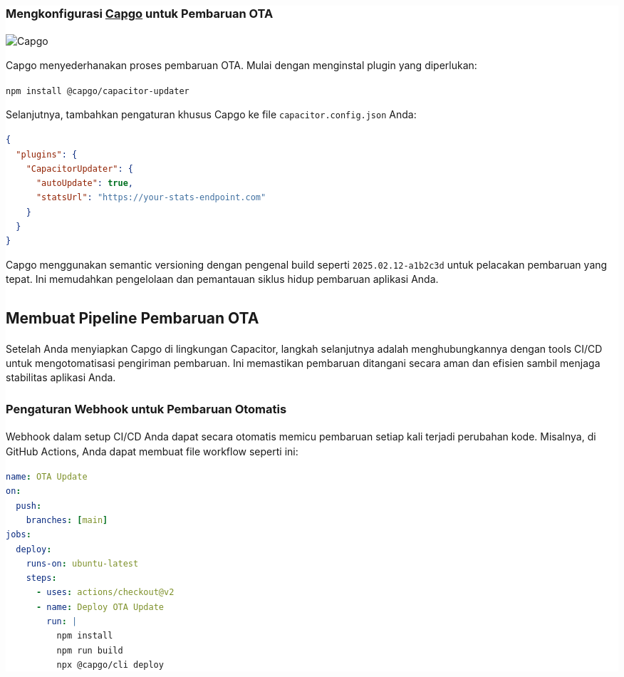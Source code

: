 ### Mengkonfigurasi [Capgo](https://capgo.app/) untuk Pembaruan OTA

![Capgo](https://mars-images.imgix.net/seobot/screenshots/capgo.app-26aea05b7e2e737b790a9becb40f7bc5-2025-02-12.jpg?auto=compress)

Capgo menyederhanakan proses pembaruan OTA. Mulai dengan menginstal plugin yang diperlukan:

```bash
npm install @capgo/capacitor-updater
```

Selanjutnya, tambahkan pengaturan khusus Capgo ke file `capacitor.config.json` Anda:

```json
{
  "plugins": {
    "CapacitorUpdater": {
      "autoUpdate": true,
      "statsUrl": "https://your-stats-endpoint.com"
    }
  }
}
```

Capgo menggunakan semantic versioning dengan pengenal build seperti `2025.02.12-a1b2c3d` untuk pelacakan pembaruan yang tepat. Ini memudahkan pengelolaan dan pemantauan siklus hidup pembaruan aplikasi Anda.

## Membuat Pipeline Pembaruan OTA

Setelah Anda menyiapkan Capgo di lingkungan Capacitor, langkah selanjutnya adalah menghubungkannya dengan tools CI/CD untuk mengotomatisasi pengiriman pembaruan. Ini memastikan pembaruan ditangani secara aman dan efisien sambil menjaga stabilitas aplikasi Anda.

### Pengaturan Webhook untuk Pembaruan Otomatis

Webhook dalam setup CI/CD Anda dapat secara otomatis memicu pembaruan setiap kali terjadi perubahan kode. Misalnya, di GitHub Actions, Anda dapat membuat file workflow seperti ini:

```yaml
name: OTA Update
on:
  push:
    branches: [main]
jobs:
  deploy:
    runs-on: ubuntu-latest
    steps:
      - uses: actions/checkout@v2
      - name: Deploy OTA Update
        run: |
          npm install
          npm run build
          npx @capgo/cli deploy
```

